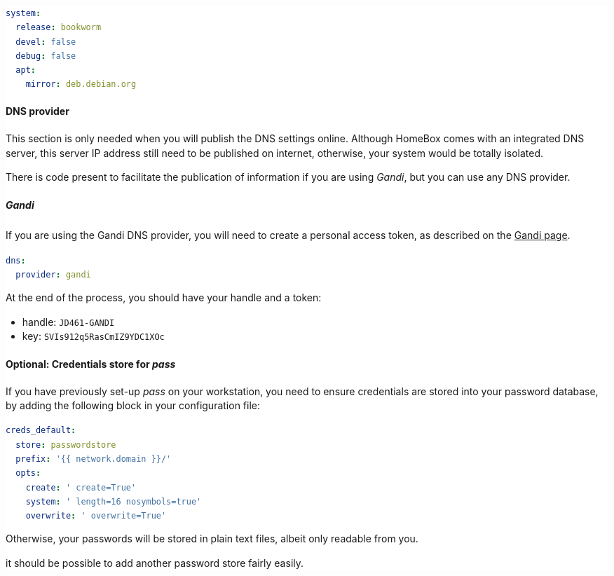 ```yml
system:
  release: bookworm
  devel: false
  debug: false
  apt:
    mirror: deb.debian.org
```

#### DNS provider

This section is only needed when you will publish the DNS settings online. Although HomeBox comes with an integrated DNS
server, this server IP address still need to be published on internet, otherwise, your system would be totally isolated.

There is code present to facilitate the publication of information if you are using _Gandi_, but you can use any DNS
provider.

##### Gandi

If you are using the Gandi DNS provider, you will need to create a personal access token, as described on the
[Gandi page](https://docs.gandi.net/en/managing_an_organization/organizations/personal_access_token.html).

```yml
dns:
  provider: gandi
```

At the end of the process, you should have your handle and a token:

- handle: `JD461-GANDI`
- key: `SVIs912q5RasCmIZ9YDC1XOc`


#### Optional: Credentials store for _pass_

If you have previously set-up _pass_ on your workstation, you need to ensure credentials are stored into your password
database, by adding the following block in your configuration file:

```yml
creds_default:
  store: passwordstore
  prefix: '{{ network.domain }}/'
  opts:
    create: ' create=True'
    system: ' length=16 nosymbols=true'
    overwrite: ' overwrite=True'
```

Otherwise, your passwords will be stored in plain text files, albeit only readable from you.

it should be possible to add another password store fairly easily.
